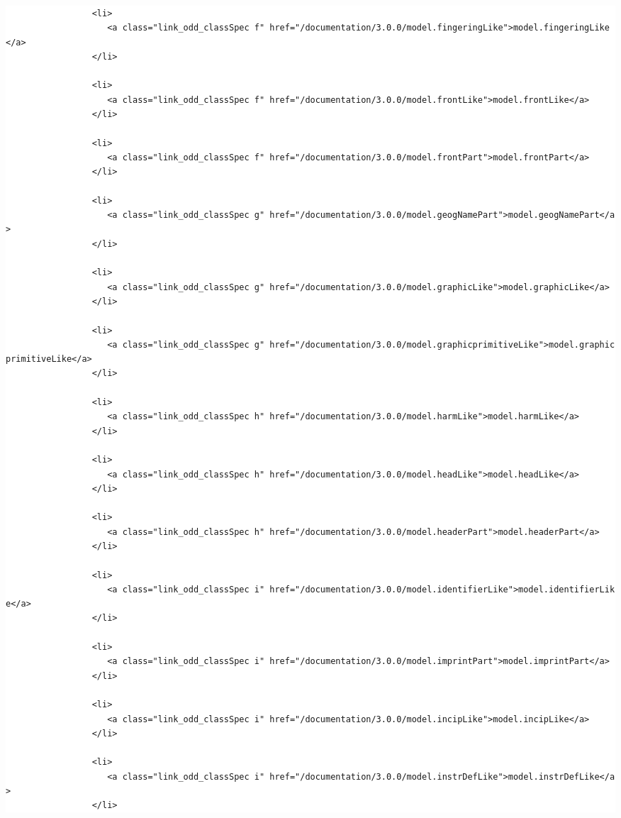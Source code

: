                      <li>
                        <a class="link_odd_classSpec f" href="/documentation/3.0.0/model.fingeringLike">model.fingeringLike</a>
                     </li>
                     
                     <li>
                        <a class="link_odd_classSpec f" href="/documentation/3.0.0/model.frontLike">model.frontLike</a>
                     </li>
                     
                     <li>
                        <a class="link_odd_classSpec f" href="/documentation/3.0.0/model.frontPart">model.frontPart</a>
                     </li>
                     
                     <li>
                        <a class="link_odd_classSpec g" href="/documentation/3.0.0/model.geogNamePart">model.geogNamePart</a>
                     </li>
                     
                     <li>
                        <a class="link_odd_classSpec g" href="/documentation/3.0.0/model.graphicLike">model.graphicLike</a>
                     </li>
                     
                     <li>
                        <a class="link_odd_classSpec g" href="/documentation/3.0.0/model.graphicprimitiveLike">model.graphicprimitiveLike</a>
                     </li>
                     
                     <li>
                        <a class="link_odd_classSpec h" href="/documentation/3.0.0/model.harmLike">model.harmLike</a>
                     </li>
                     
                     <li>
                        <a class="link_odd_classSpec h" href="/documentation/3.0.0/model.headLike">model.headLike</a>
                     </li>
                     
                     <li>
                        <a class="link_odd_classSpec h" href="/documentation/3.0.0/model.headerPart">model.headerPart</a>
                     </li>
                     
                     <li>
                        <a class="link_odd_classSpec i" href="/documentation/3.0.0/model.identifierLike">model.identifierLike</a>
                     </li>
                     
                     <li>
                        <a class="link_odd_classSpec i" href="/documentation/3.0.0/model.imprintPart">model.imprintPart</a>
                     </li>
                     
                     <li>
                        <a class="link_odd_classSpec i" href="/documentation/3.0.0/model.incipLike">model.incipLike</a>
                     </li>
                     
                     <li>
                        <a class="link_odd_classSpec i" href="/documentation/3.0.0/model.instrDefLike">model.instrDefLike</a>
                     </li>
                     